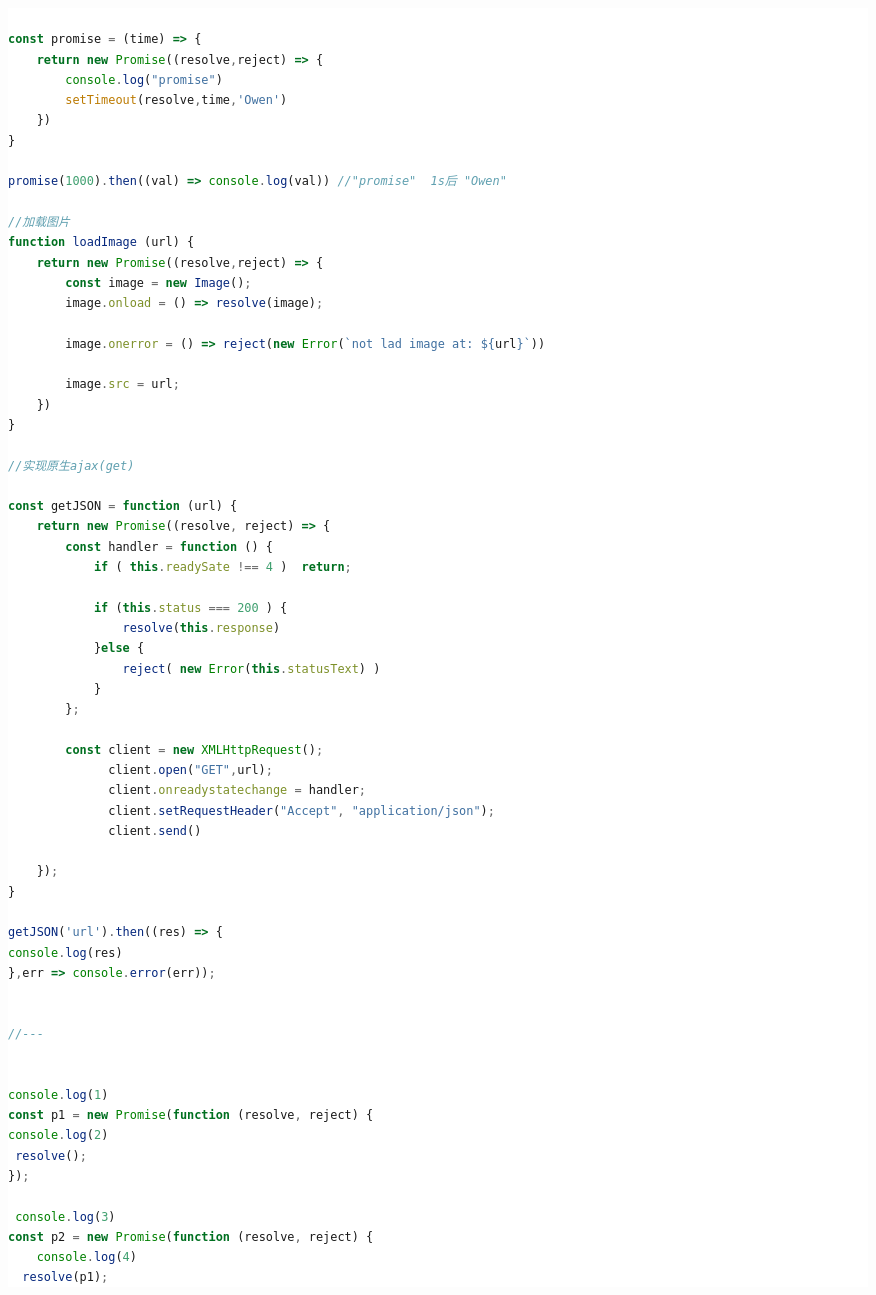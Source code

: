 ```javascript

const promise = (time) => {
    return new Promise((resolve,reject) => {
        console.log("promise")
        setTimeout(resolve,time,'Owen')
    })
}

promise(1000).then((val) => console.log(val)) //"promise"  1s后 "Owen"

//加载图片
function loadImage (url) {
    return new Promise((resolve,reject) => {
        const image = new Image();
        image.onload = () => resolve(image);

        image.onerror = () => reject(new Error(`not lad image at: ${url}`))

        image.src = url;
    })
}

//实现原生ajax(get)

const getJSON = function (url) {
    return new Promise((resolve, reject) => {
        const handler = function () {
            if ( this.readySate !== 4 )  return;

            if (this.status === 200 ) {
                resolve(this.response)
            }else {
                reject( new Error(this.statusText) )
            }
        };

        const client = new XMLHttpRequest();
              client.open("GET",url);
              client.onreadystatechange = handler;
              client.setRequestHeader("Accept", "application/json");
              client.send()

    });
}

getJSON('url').then((res) => {
console.log(res)
},err => console.error(err));


//---


console.log(1)
const p1 = new Promise(function (resolve, reject) {
console.log(2)
 resolve();
});

 console.log(3)
const p2 = new Promise(function (resolve, reject) {
    console.log(4)
  resolve(p1);
```